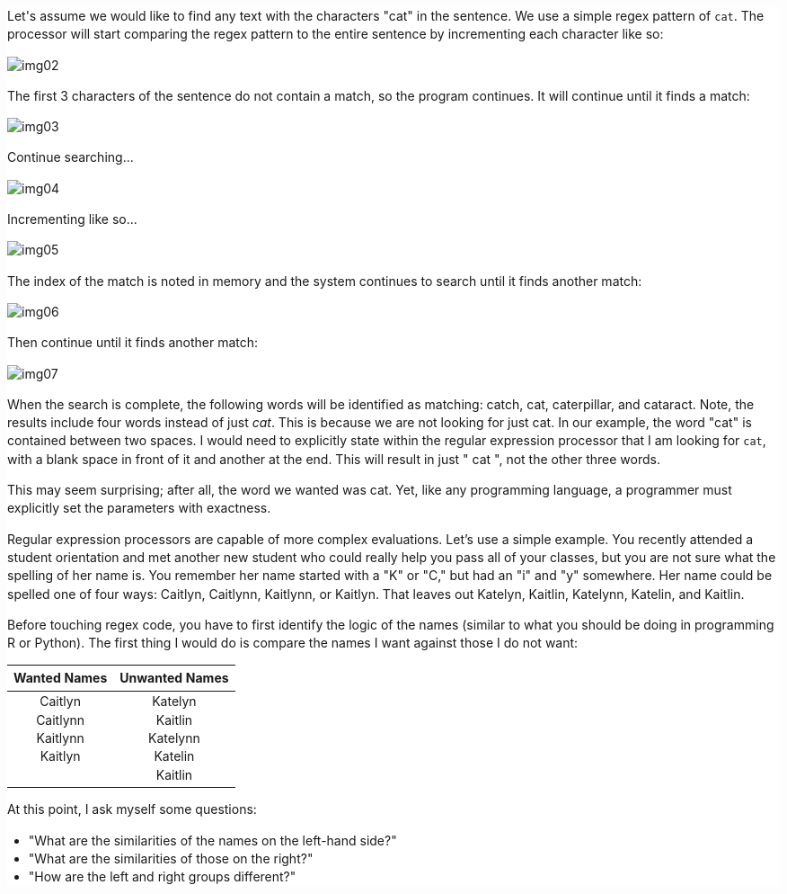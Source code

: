 Let's assume we would like to find any text with the characters "cat" in the sentence. We use a simple regex pattern of `cat`. The processor will start comparing the regex pattern to the entire sentence by incrementing each character like so:

![img02](/assets/img02.png)

The first 3 characters of the sentence do not contain a match, so the program continues. It will continue until it finds a match:

![img03](/assets/img03.png)

Continue searching...

![img04](/assets/img04.png)

Incrementing like so...

![img05](/assets/img05.png)

The index of the match is noted in memory and the system continues to search until it finds another match:

![img06](/assets/img06.png)

Then continue until it finds another match:

![img07](/assets/img07.png)

When the search is complete, the following words will be identified as matching: catch, cat, caterpillar, and cataract. Note, the results include four words instead of just *cat*. This is because we are not looking for just cat. In our example, the word "cat" is contained between two spaces. I would need to explicitly state within the regular expression processor that I am looking for ` cat `, with a blank space in front of it and another at the end. This will result in just " cat ", not the other three words.

This may seem surprising; after all, the word we wanted was cat. Yet, like any programming language, a programmer must explicitly set the parameters with exactness.

Regular expression processors are capable of more complex evaluations. Let’s use a simple example. You recently attended a student orientation and met another new student who could really help you pass all of your classes, but you are not sure what the spelling of her name is. You remember her name started with a "K" or "C," but had an "i" and "y" somewhere. Her name could be spelled one of four ways: Caitlyn, Caitlynn, Kaitlynn, or Kaitlyn. That leaves out Katelyn, Kaitlin, Katelynn, Katelin, and Kaitlin.

Before touching regex code, you have to first identify the logic of the names (similar to what you should be doing in programming R or Python). The first thing I would do is compare the names I want against those I do not want:

| Wanted Names | Unwanted Names |
|:---:|:---:|
| Caitlyn<br/>Caitlynn<br/>Kaitlynn<br/>Kaitlyn | Katelyn<br/>Kaitlin<br/>Katelynn<br/>Katelin<br/>Kaitlin |

At this point, I ask myself some questions:
* "What are the similarities of the names on the left-hand side?"
* "What are the similarities of those on the right?"
* "How are the left and right groups different?"
